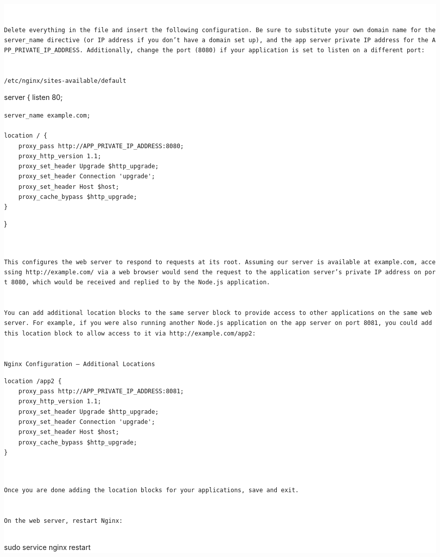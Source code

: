 
```


Delete everything in the file and insert the following configuration. Be sure to substitute your own domain name for the server_name directive (or IP address if you don’t have a domain set up), and the app server private IP address for the APP_PRIVATE_IP_ADDRESS. Additionally, change the port (8080) if your application is set to listen on a different port:


/etc/nginx/sites-available/default
```
server {
    listen 80;

    server_name example.com;

    location / {
        proxy_pass http://APP_PRIVATE_IP_ADDRESS:8080;
        proxy_http_version 1.1;
        proxy_set_header Upgrade $http_upgrade;
        proxy_set_header Connection 'upgrade';
        proxy_set_header Host $host;
        proxy_cache_bypass $http_upgrade;
    }
}

```


This configures the web server to respond to requests at its root. Assuming our server is available at example.com, accessing http://example.com/ via a web browser would send the request to the application server’s private IP address on port 8080, which would be received and replied to by the Node.js application.


You can add additional location blocks to the same server block to provide access to other applications on the same web server. For example, if you were also running another Node.js application on the app server on port 8081, you could add this location block to allow access to it via http://example.com/app2:


Nginx Configuration — Additional Locations
```
    location /app2 {
        proxy_pass http://APP_PRIVATE_IP_ADDRESS:8081;
        proxy_http_version 1.1;
        proxy_set_header Upgrade $http_upgrade;
        proxy_set_header Connection 'upgrade';
        proxy_set_header Host $host;
        proxy_cache_bypass $http_upgrade;
    }

```


Once you are done adding the location blocks for your applications, save and exit.


On the web server, restart Nginx:


```
sudo service nginx restart
